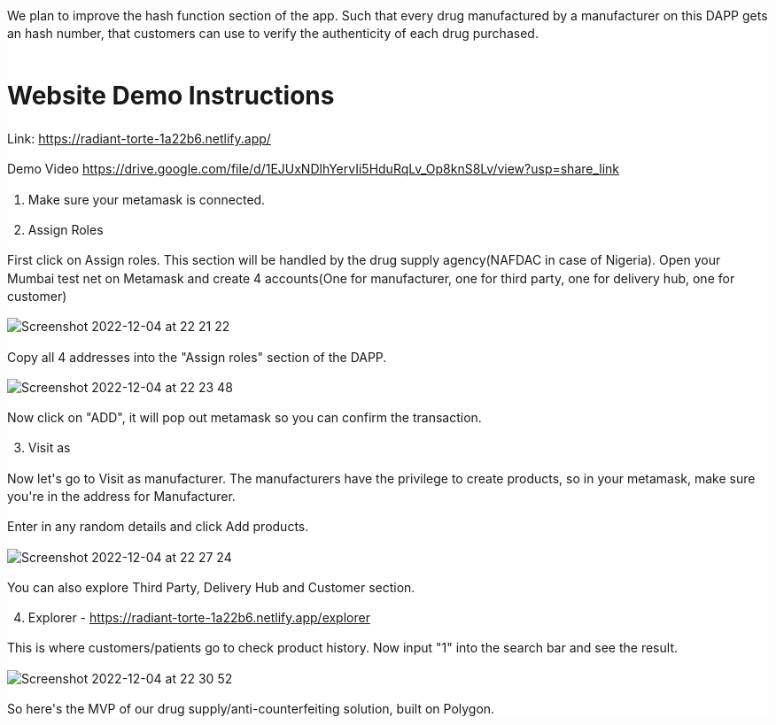 We plan to improve the hash function section of the app. Such that every drug manufactured by a manufacturer on this DAPP gets an hash number, that customers can use to verify the authenticity of each drug purchased.



# Website Demo Instructions

Link: https://radiant-torte-1a22b6.netlify.app/

Demo Video
https://drive.google.com/file/d/1EJUxNDlhYervIi5HduRqLv_Op8knS8Lv/view?usp=share_link

1. Make sure your metamask is connected.

2. Assign Roles

First click on Assign roles. This section will be handled by the drug supply agency(NAFDAC in case of Nigeria).
Open your Mumbai test net on Metamask and create 4 accounts(One for manufacturer, one for third party, one for delivery hub, one for customer)

![Screenshot 2022-12-04 at 22 21 22](https://user-images.githubusercontent.com/29931071/205519717-5f34d228-22ec-477a-9e88-7c112d82eda2.png)

Copy all 4 addresses into the "Assign roles" section of the DAPP.

![Screenshot 2022-12-04 at 22 23 48](https://user-images.githubusercontent.com/29931071/205519817-a48cab5e-9b83-481e-8f71-44c232de249d.png)

Now click on "ADD", it will pop out metamask so you can confirm the transaction.

3. Visit as

Now let's go to Visit as manufacturer. The manufacturers have the privilege to create products, so in your metamask, make sure you're in the address for Manufacturer.

Enter in any random details and click Add products.

![Screenshot 2022-12-04 at 22 27 24](https://user-images.githubusercontent.com/29931071/205520019-0b61a3d3-3d52-49dc-b4db-5bd7e532dfac.png)

You can also explore Third Party, Delivery Hub and Customer section.

4. Explorer - https://radiant-torte-1a22b6.netlify.app/explorer

This is where customers/patients go to check product history. Now input "1" into the search bar and see the result.

![Screenshot 2022-12-04 at 22 30 52](https://user-images.githubusercontent.com/29931071/205520154-e4bde904-94d6-4dd5-967d-f7c9fb7099c9.png)



So here's the MVP of our drug supply/anti-counterfeiting solution, built on Polygon.
